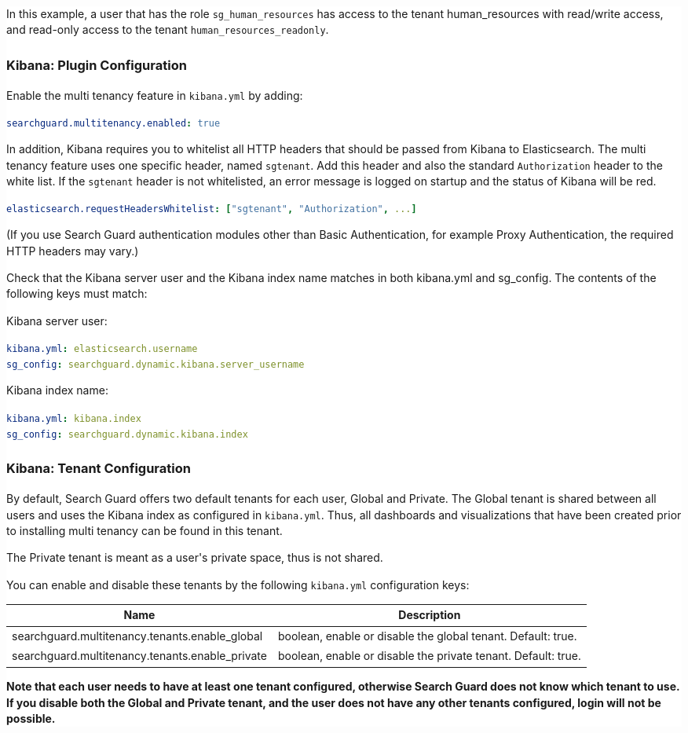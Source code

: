 In this example, a user that has the role `sg_human_resources` has access to the tenant human_resources with read/write access, and read-only access to the tenant `human_resources_readonly`.

### Kibana: Plugin Configuration

Enable the multi tenancy feature in `kibana.yml` by adding:

```yaml
searchguard.multitenancy.enabled: true
```

In addition, Kibana requires you to whitelist all HTTP headers that should be passed from Kibana to Elasticsearch. The multi tenancy feature uses one specific header, named `sgtenant`. Add this header and also the standard `Authorization` header to the white list. If the `sgtenant` header is not whitelisted, an error message is logged on startup and the status of Kibana will be red.

```yaml
elasticsearch.requestHeadersWhitelist: ["sgtenant", "Authorization", ...]
```

(If you use Search Guard authentication modules other than Basic Authentication, for example Proxy Authentication, the required HTTP headers may vary.)

Check that the Kibana server user and the Kibana index name matches in both kibana.yml and sg_config. The contents of the following keys must match:

Kibana server user:

```yaml
kibana.yml: elasticsearch.username
sg_config: searchguard.dynamic.kibana.server_username
```

Kibana index name:

```yaml
kibana.yml: kibana.index
sg_config: searchguard.dynamic.kibana.index
```

### Kibana: Tenant Configuration

By default, Search Guard offers two default tenants for each user, Global and Private. The Global tenant is shared between all users and uses the Kibana index as configured in `kibana.yml`. Thus, all dashboards and visualizations that have been created prior to installing multi tenancy can be found in this tenant.

The Private tenant is meant as a user's private space, thus is not shared.

You can enable and disable these tenants by the following `kibana.yml` configuration keys:

| Name | Description |
|---|---|
| searchguard.multitenancy.tenants.enable_global  |  boolean, enable or disable the global tenant. Default: true.|
| searchguard.multitenancy.tenants.enable_private  |  boolean, enable or disable the private tenant. Default: true.|

**Note that each user needs to have at least one tenant configured, otherwise Search Guard does not know which tenant to use. If you disable both the Global and Private tenant, and the user does not have any other tenants configured, login will not be possible.**
